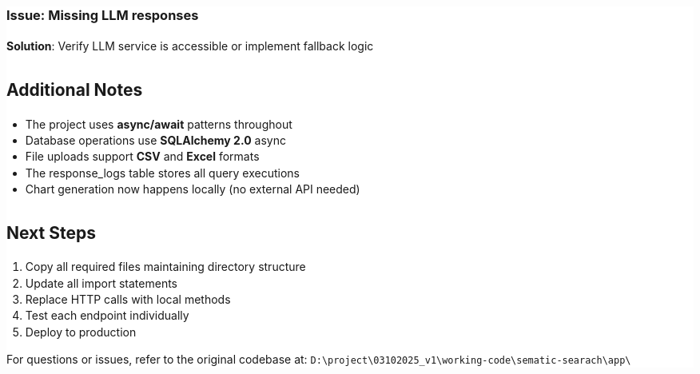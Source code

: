 ### Issue: Missing LLM responses
**Solution**: Verify LLM service is accessible or implement fallback logic

## Additional Notes

- The project uses **async/await** patterns throughout
- Database operations use **SQLAlchemy 2.0** async
- File uploads support **CSV** and **Excel** formats
- The response_logs table stores all query executions
- Chart generation now happens locally (no external API needed)

## Next Steps

1. Copy all required files maintaining directory structure
2. Update all import statements
3. Replace HTTP calls with local methods
4. Test each endpoint individually
5. Deploy to production

For questions or issues, refer to the original codebase at:
`D:\project\03102025_v1\working-code\sematic-searach\app\`
